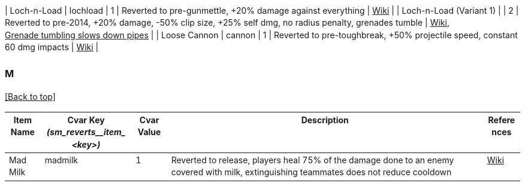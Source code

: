 | Loch-n-Load                            | lochload                                     | 1              | Reverted to pre-gunmettle, +20% damage against everything                                                                                                                                             | [Wiki](https://wiki.teamfortress.com/w/index.php?title=Loch-n-Load&oldid=1892225)                                                                                                                                                                                                                                                                                                                                                                                                                                                                                                                                                                                       |
| Loch-n-Load (Variant 1)                |                                              | 2              | Reverted to pre-2014, +20% damage, -50% clip size, +25% self dmg, no radius penalty, grenades tumble                                                                                                  | [Wiki](https://wiki.teamfortress.com/w/index.php?title=Loch-n-Load&oldid=1832313),<br> [Grenade tumbling slows down pipes](https://youtu.be/ACfafLuLmy8?t=143)                                                                                                                                                                                                                                                                                                                                                                                                                                                                                                          |
| Loose Cannon                           | cannon                                       | 1              | Reverted to pre-toughbreak, +50% projectile speed, constant 60 dmg impacts                                                                                                                            | [Wiki](https://wiki.teamfortress.com/w/index.php?title=Loose_Cannon&oldid=2004968)                                                                                                                                                                                                                                                                                                                                                                                                                                                                                                                                                                                      |

### M 
[[Back to top]](https://github.com/rsedxcftvgyhbujnkiqwe/castaway-plugins/wiki/Weapon-Revert-List#contents)

| **Item Name**                          | **Cvar Key** _(sm_reverts\_\_item\_\<key\>)_ | **Cvar Value** | **Description**                                                                                                                                                                                       | **References**                                                                                                                                                                                                                                                                                                                                                                                                                                                                                                                                                                                                                                                          |
| -------------------------------------- | -------------------------------------------- | -------------- | ----------------------------------------------------------------------------------------------------------------------------------------------------------------------------------------------------- | ----------------------------------------------------------------------------------------------------------------------------------------------------------------------------------------------------------------------------------------------------------------------------------------------------------------------------------------------------------------------------------------------------------------------------------------------------------------------------------------------------------------------------------------------------------------------------------------------------------------------------------------------------------------------- |
| Mad Milk                               | madmilk                                      | 1              | Reverted to release, players heal 75% of the damage done to an enemy covered with milk, extinguishing teammates does not reduce cooldown                                                              | [Wiki](https://wiki.teamfortress.com/w/index.php?title=Mad_Milk&oldid=456859)                                                                                                                                                                                                                                                                                                                                                                                                                                                                                                                                                                                           |